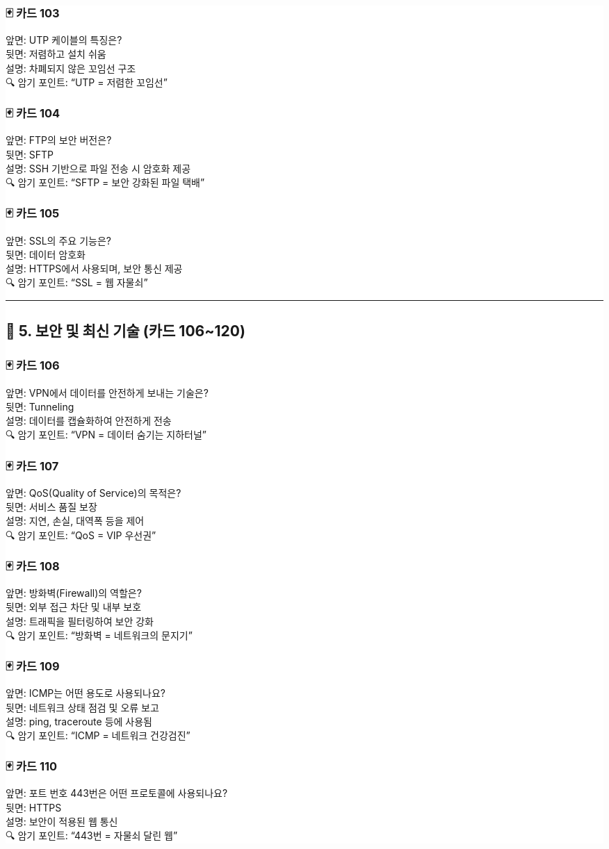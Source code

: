 ### 🃏 카드 103  
앞면: UTP 케이블의 특징은?  
뒷면: 저렴하고 설치 쉬움  
설명: 차폐되지 않은 꼬임선 구조  
🔍 암기 포인트: “UTP = 저렴한 꼬임선”

### 🃏 카드 104  
앞면: FTP의 보안 버전은?  
뒷면: SFTP  
설명: SSH 기반으로 파일 전송 시 암호화 제공  
🔍 암기 포인트: “SFTP = 보안 강화된 파일 택배”

### 🃏 카드 105  
앞면: SSL의 주요 기능은?  
뒷면: 데이터 암호화  
설명: HTTPS에서 사용되며, 보안 통신 제공  
🔍 암기 포인트: “SSL = 웹 자물쇠”


---

## 🔐 5. 보안 및 최신 기술 (카드 106~120)

### 🃏 카드 106  
앞면: VPN에서 데이터를 안전하게 보내는 기술은?  
뒷면: Tunneling  
설명: 데이터를 캡슐화하여 안전하게 전송  
🔍 암기 포인트: “VPN = 데이터 숨기는 지하터널”

### 🃏 카드 107  
앞면: QoS(Quality of Service)의 목적은?  
뒷면: 서비스 품질 보장  
설명: 지연, 손실, 대역폭 등을 제어  
🔍 암기 포인트: “QoS = VIP 우선권”

### 🃏 카드 108  
앞면: 방화벽(Firewall)의 역할은?  
뒷면: 외부 접근 차단 및 내부 보호  
설명: 트래픽을 필터링하여 보안 강화  
🔍 암기 포인트: “방화벽 = 네트워크의 문지기”

### 🃏 카드 109  
앞면: ICMP는 어떤 용도로 사용되나요?  
뒷면: 네트워크 상태 점검 및 오류 보고  
설명: ping, traceroute 등에 사용됨  
🔍 암기 포인트: “ICMP = 네트워크 건강검진”

### 🃏 카드 110  
앞면: 포트 번호 443번은 어떤 프로토콜에 사용되나요?  
뒷면: HTTPS  
설명: 보안이 적용된 웹 통신  
🔍 암기 포인트: “443번 = 자물쇠 달린 웹”
